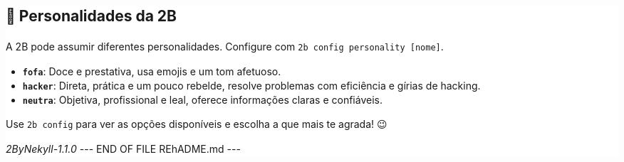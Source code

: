
## 🧠 Personalidades da 2B

A 2B pode assumir diferentes personalidades. Configure com `2b config personality [nome]`.

*   **`fofa`**: Doce e prestativa, usa emojis e um tom afetuoso.
*   **`hacker`**: Direta, prática e um pouco rebelde, resolve problemas com eficiência e gírias de hacking.
*   **`neutra`**: Objetiva, profissional e leal, oferece informações claras e confiáveis.

Use `2b config` para ver as opções disponíveis e escolha a que mais te agrada! 😉

_2ByNekyll-1.1.0_
--- END OF FILE REhADME.md ---
